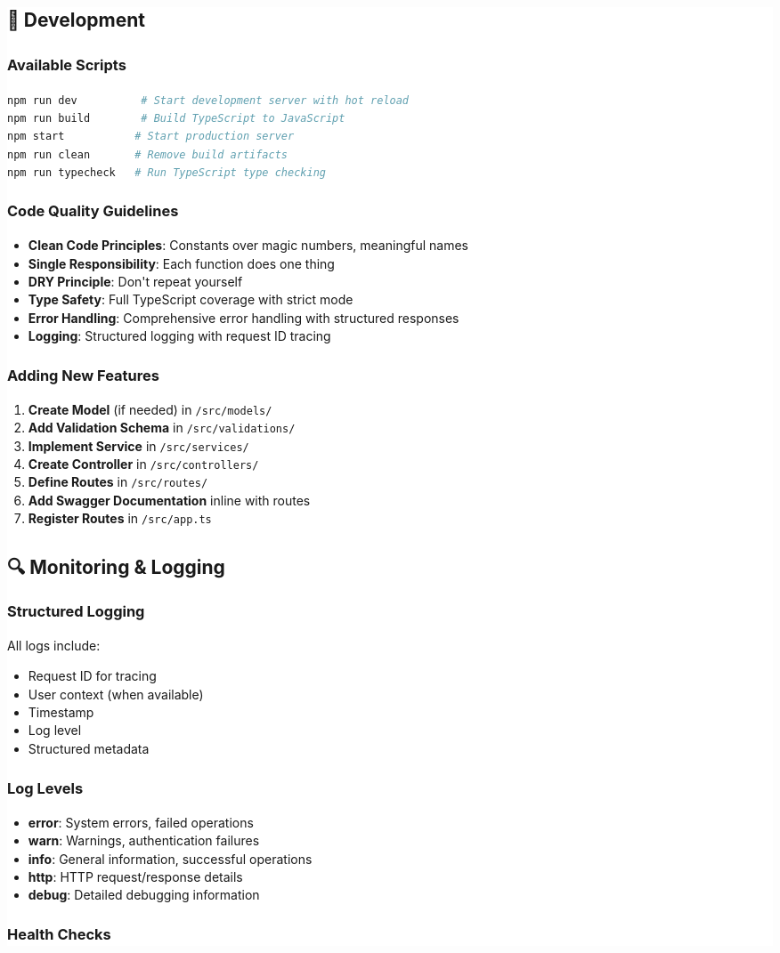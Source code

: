 ## 🔧 Development

### Available Scripts

```bash
npm run dev          # Start development server with hot reload
npm run build        # Build TypeScript to JavaScript
npm start           # Start production server
npm run clean       # Remove build artifacts
npm run typecheck   # Run TypeScript type checking
```

### Code Quality Guidelines

- **Clean Code Principles**: Constants over magic numbers, meaningful names
- **Single Responsibility**: Each function does one thing
- **DRY Principle**: Don't repeat yourself
- **Type Safety**: Full TypeScript coverage with strict mode
- **Error Handling**: Comprehensive error handling with structured responses
- **Logging**: Structured logging with request ID tracing

### Adding New Features

1. **Create Model** (if needed) in `/src/models/`
2. **Add Validation Schema** in `/src/validations/`
3. **Implement Service** in `/src/services/`
4. **Create Controller** in `/src/controllers/`
5. **Define Routes** in `/src/routes/`
6. **Add Swagger Documentation** inline with routes
7. **Register Routes** in `/src/app.ts`

## 🔍 Monitoring & Logging

### Structured Logging

All logs include:
- Request ID for tracing
- User context (when available)
- Timestamp
- Log level
- Structured metadata

### Log Levels

- **error**: System errors, failed operations
- **warn**: Warnings, authentication failures
- **info**: General information, successful operations
- **http**: HTTP request/response details
- **debug**: Detailed debugging information

### Health Checks
